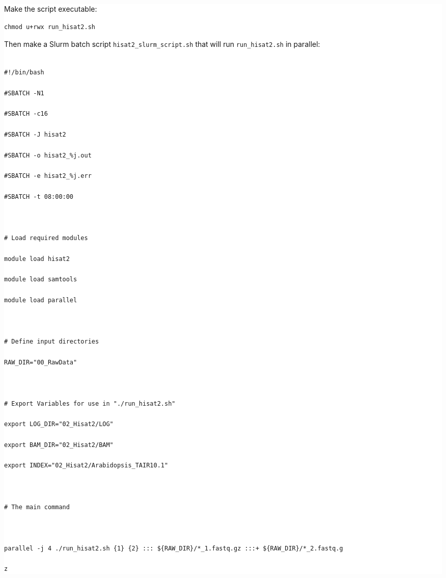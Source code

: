  

Make the script executable:  

`chmod u+rwx run_hisat2.sh` 

 

Then make a Slurm batch script `hisat2_slurm_script.sh` that will run `run_hisat2.sh` in parallel:  

 

``` 

#!/bin/bash 

#SBATCH -N1 

#SBATCH -c16 

#SBATCH -J hisat2  

#SBATCH -o hisat2_%j.out 

#SBATCH -e hisat2_%j.err 

#SBATCH -t 08:00:00 

 

# Load required modules 

module load hisat2 

module load samtools 

module load parallel 

 

# Define input directories 

RAW_DIR="00_RawData" 

 

# Export Variables for use in "./run_hisat2.sh" 

export LOG_DIR="02_Hisat2/LOG" 

export BAM_DIR="02_Hisat2/BAM" 

export INDEX="02_Hisat2/Arabidopsis_TAIR10.1" 

 

# The main command 

 

parallel -j 4 ./run_hisat2.sh {1} {2} ::: ${RAW_DIR}/*_1.fastq.gz :::+ ${RAW_DIR}/*_2.fastq.g 

z 

``` 
